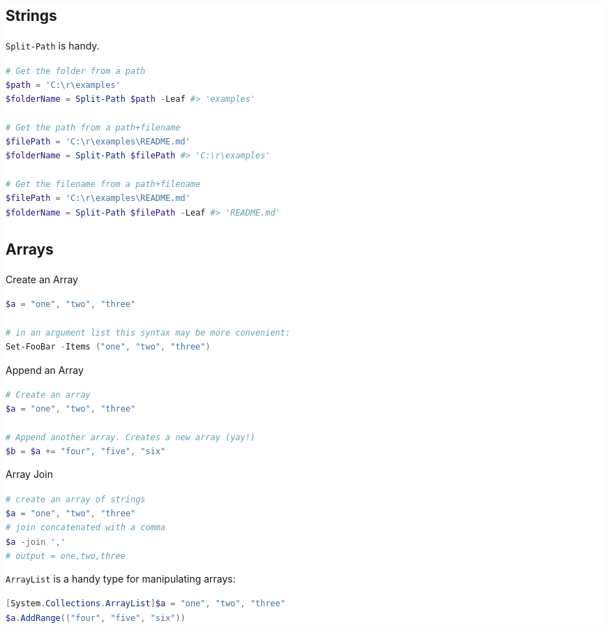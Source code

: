 ## Strings

`Split-Path` is handy.

```powershell
# Get the folder from a path
$path = 'C:\r\examples'
$folderName = Split-Path $path -Leaf #> 'examples'

# Get the path from a path+filename
$filePath = 'C:\r\examples\README.md'
$folderName = Split-Path $filePath #> 'C:\r\examples'

# Get the filename from a path+filename
$filePath = 'C:\r\examples\README.md'
$folderName = Split-Path $filePath -Leaf #> 'README.md'
```

## Arrays

Create an Array

```PowerShell
$a = "one", "two", "three"

# in an argument list this syntax may be more convenient:
Set-FooBar -Items ("one", "two", "three")
```

Append an Array

```PowerShell
# Create an array
$a = "one", "two", "three"

# Append another array. Creates a new array (yay!)
$b = $a += "four", "five", "six"
```

Array Join

```PowerShell
# create an array of strings
$a = "one", "two", "three"
# join concatenated with a comma
$a -join ','
# output = one,two,three
```

`ArrayList` is a handy type for manipulating arrays:

```PowerShell
[System.Collections.ArrayList]$a = "one", "two", "three"
$a.AddRange(("four", "five", "six"))
```
